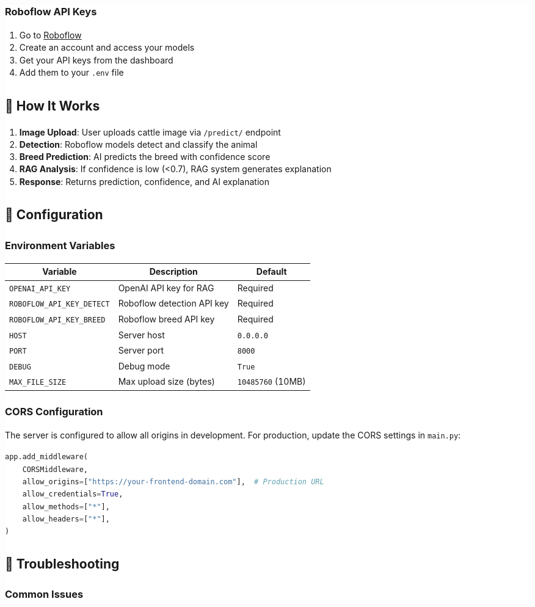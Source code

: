 ### Roboflow API Keys
1. Go to [Roboflow](https://roboflow.com/)
2. Create an account and access your models
3. Get your API keys from the dashboard
4. Add them to your `.env` file

## 🧠 How It Works

1. **Image Upload**: User uploads cattle image via `/predict/` endpoint
2. **Detection**: Roboflow models detect and classify the animal
3. **Breed Prediction**: AI predicts the breed with confidence score
4. **RAG Analysis**: If confidence is low (<0.7), RAG system generates explanation
5. **Response**: Returns prediction, confidence, and AI explanation

## 🔧 Configuration

### Environment Variables

| Variable | Description | Default |
|----------|-------------|---------|
| `OPENAI_API_KEY` | OpenAI API key for RAG | Required |
| `ROBOFLOW_API_KEY_DETECT` | Roboflow detection API key | Required |
| `ROBOFLOW_API_KEY_BREED` | Roboflow breed API key | Required |
| `HOST` | Server host | `0.0.0.0` |
| `PORT` | Server port | `8000` |
| `DEBUG` | Debug mode | `True` |
| `MAX_FILE_SIZE` | Max upload size (bytes) | `10485760` (10MB) |

### CORS Configuration

The server is configured to allow all origins in development. For production, update the CORS settings in `main.py`:

```python
app.add_middleware(
    CORSMiddleware,
    allow_origins=["https://your-frontend-domain.com"],  # Production URL
    allow_credentials=True,
    allow_methods=["*"],
    allow_headers=["*"],
)
```

## 🐛 Troubleshooting

### Common Issues
